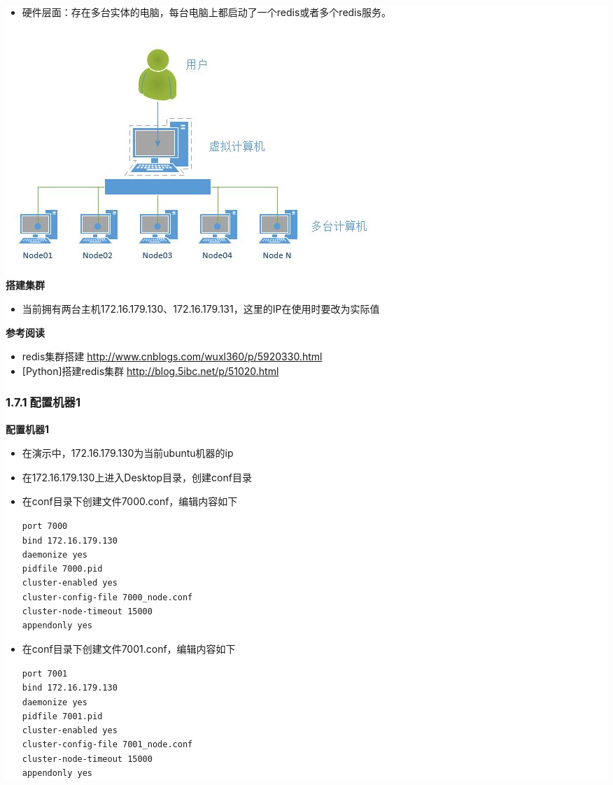 - 硬件层面：存在多台实体的电脑，每台电脑上都启动了一个redis或者多个redis服务。

![硬件层面](./assets/p1_6.png)

**搭建集群**

- 当前拥有两台主机172.16.179.130、172.16.179.131，这⾥的IP在使⽤时要改为实际值

**参考阅读**

- redis集群搭建 <http://www.cnblogs.com/wuxl360/p/5920330.html>
- [Python]搭建redis集群 <http://blog.5ibc.net/p/51020.html>

### 1.7.1 配置机器1

**配置机器1**

- 在演示中，172.16.179.130为当前ubuntu机器的ip

- 在172.16.179.130上进⼊Desktop⽬录，创建conf⽬录

- 在conf⽬录下创建⽂件7000.conf，编辑内容如下

  ```
  port 7000
  bind 172.16.179.130
  daemonize yes
  pidfile 7000.pid
  cluster-enabled yes
  cluster-config-file 7000_node.conf
  cluster-node-timeout 15000
  appendonly yes

  ```

- 在conf⽬录下创建⽂件7001.conf，编辑内容如下

  ```
  port 7001
  bind 172.16.179.130
  daemonize yes
  pidfile 7001.pid
  cluster-enabled yes
  cluster-config-file 7001_node.conf
  cluster-node-timeout 15000
  appendonly yes

  ```
